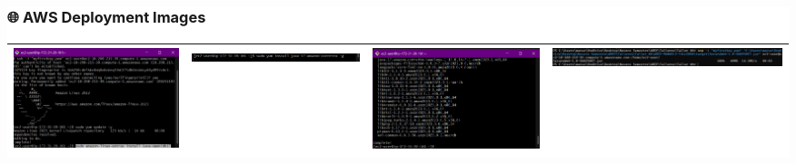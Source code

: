 ### 🌐 AWS Deployment Images

| ![AWS Image 1](src/main/resources/Images/AWS1.png) | ![AWS Image 2](src/main/resources/Images/AWS2.png) | ![AWS Image 3](src/main/resources/Images/AWS3.png) | ![AWS Image 4](src/main/resources/Images/AWS4.png) |
|-------------------------------|-------------------------------|-------------------------------|-------------------------------|